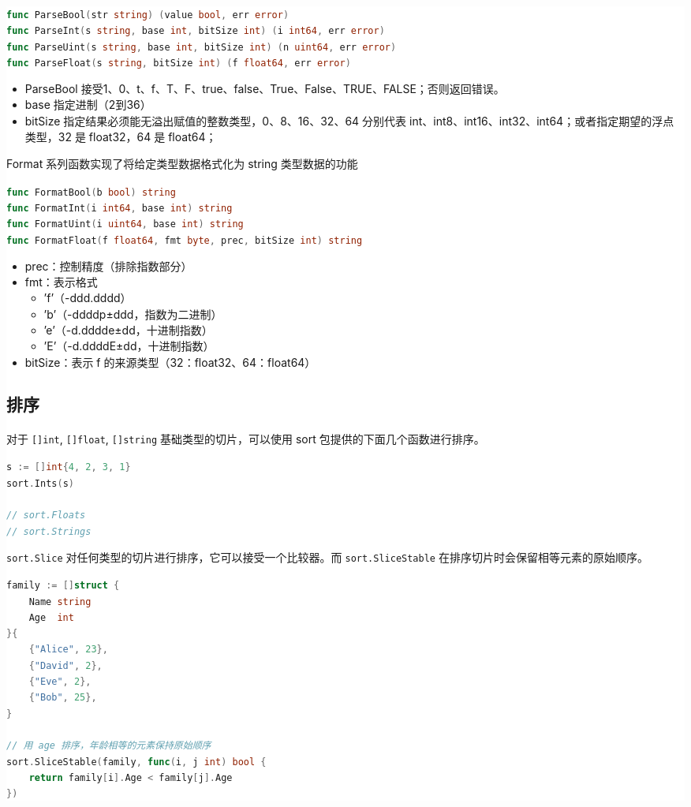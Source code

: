 ~~~go
func ParseBool(str string) (value bool, err error)
func ParseInt(s string, base int, bitSize int) (i int64, err error)
func ParseUint(s string, base int, bitSize int) (n uint64, err error)
func ParseFloat(s string, bitSize int) (f float64, err error)
~~~

- ParseBool 接受1、0、t、f、T、F、true、false、True、False、TRUE、FALSE；否则返回错误。
- base 指定进制（2到36）
- bitSize 指定结果必须能无溢出赋值的整数类型，0、8、16、32、64 分别代表 int、int8、int16、int32、int64；或者指定期望的浮点类型，32 是 float32，64 是 float64；



Format 系列函数实现了将给定类型数据格式化为 string 类型数据的功能

~~~go
func FormatBool(b bool) string
func FormatInt(i int64, base int) string
func FormatUint(i uint64, base int) string
func FormatFloat(f float64, fmt byte, prec, bitSize int) string
~~~

- prec：控制精度（排除指数部分）
- fmt：表示格式
  - ’f’（-ddd.dddd）
  - ’b’（-ddddp±ddd，指数为二进制）
  - ’e’（-d.dddde±dd，十进制指数）
  - ’E’（-d.ddddE±dd，十进制指数）
- bitSize：表示 f 的来源类型（32：float32、64：float64）



## 排序

对于 `[]int`, `[]float`, `[]string` 基础类型的切片，可以使用 sort 包提供的下面几个函数进行排序。

~~~go
s := []int{4, 2, 3, 1}
sort.Ints(s)

// sort.Floats
// sort.Strings
~~~

`sort.Slice` 对任何类型的切片进行排序，它可以接受一个比较器。而 `sort.SliceStable` 在排序切片时会保留相等元素的原始顺序。

~~~go
family := []struct {
    Name string
    Age  int
}{
    {"Alice", 23},
    {"David", 2},
    {"Eve", 2},
    {"Bob", 25},
}

// 用 age 排序，年龄相等的元素保持原始顺序
sort.SliceStable(family, func(i, j int) bool {
    return family[i].Age < family[j].Age
})
~~~

